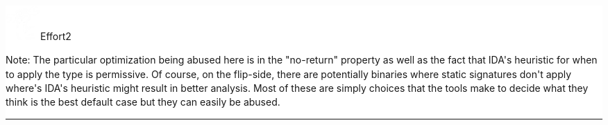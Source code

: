 <tr><td><img src="./images/effort-light.png" style="width: 50px; margin: 0px;"></td><td>Effort</td><td>2</td></tr>
</table>

Note: The particular optimization being abused here is in the "no-return" property as well as the fact that IDA's heuristic for when to apply the type is permissive. Of course, on the flip-side, there are potentially binaries where static signatures don't apply where's IDA's heuristic might result in better analysis. Most of these are simply choices that the tools make to decide what they think is the best default case but they can easily be abused.

----
